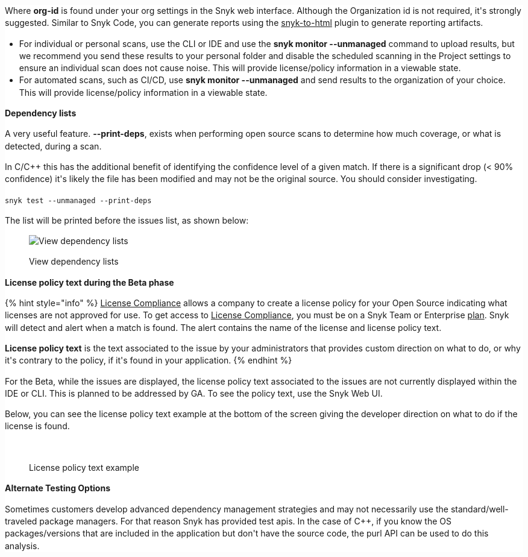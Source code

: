 Where **org-id** is found under your org settings in the Snyk web interface. Although the Organization id is not required, it's strongly suggested. Similar to Snyk Code, you can generate reports using the [snyk-to-html](../scan-application-code/snyk-code/cli-for-snyk-code/displaying-the-cli-results-in-an-html-format-using-the-snyk-to-html-feature/) plugin to generate reporting artifacts.&#x20;

* For individual or personal scans, use the CLI or IDE and use the **snyk monitor --unmanaged** command to upload results, but we recommend you send these results to your personal folder and disable the scheduled scanning in the Project settings to ensure an individual scan does not cause noise. This will provide license/policy information in a viewable state.
* For automated scans, such as CI/CD, use **snyk monitor --unmanaged** and send results to the organization of your choice. This will provide license/policy information in a viewable state.

**Dependency lists**

A very useful feature. **--print-deps**, exists when performing open source scans to determine how much coverage, or what is detected, during a scan.&#x20;

In C/C++ this has the additional benefit of identifying the confidence level of a given match. If there is a significant drop (< 90% confidence) it's likely the file has been modified and may not be the original source. You should consider investigating.

```
snyk test --unmanaged --print-deps
```

The list will be printed before the issues list, as shown below:

<figure><img src="https://lh5.googleusercontent.com/x4y1uIQ2fCFX956f1eP4664i6VKEgK6eOOddlAZ4p4WnQWJu1t_ugSOpL394KEnuzSIPRs08gNAsmjvPa-GAV0C-975esRdy0EPDY7WImG1-SXSOFO0TIAVfh_Jp2DLYc6bm7iZu55UbE3Boh4TNk_I" alt="View dependency lists"><figcaption><p>View dependency lists</p></figcaption></figure>

**License policy text during the Beta phase**

{% hint style="info" %}
[License Compliance](../scan-application-code/snyk-open-source/licenses/) allows a company to create a license policy for your Open Source indicating what licenses are not approved for use. To get access to [License Compliance](../scan-application-code/snyk-open-source/licenses/), you must be on a Snyk Team or Enterprise [plan](https://snyk.io/plans). Snyk will detect and alert when a match is found. The alert contains the name of the license and license policy text.&#x20;

**License policy text** is the text associated to the issue by your administrators that provides custom direction on what to do, or why it's contrary to the policy, if it's found in your application.
{% endhint %}

For the Beta, while the issues are displayed, the license policy text associated to the issues are not currently displayed within the IDE or CLI. This is planned to be addressed by GA. To see the policy text, use the Snyk Web UI.&#x20;

Below, you can see the license policy text example at the bottom of the screen giving the developer direction on what to do if the license is found.

<div align="left">

<figure><img src="https://lh4.googleusercontent.com/lIn5JFEyaZaTNMVenBoeGIgTpC6YHxpmAjK947z5ISPlHV1rlOvPNCLyzXxsGNj65AAlGn6ff9dF4lHVsVFYMaKXWC939tasD91k98xcDv_Ske6Dz7goMXl5lByyqg6ptvvqaK0UEqLSdzUU9GKrW4U" alt=""><figcaption><p>License policy text example</p></figcaption></figure>

</div>

**Alternate Testing Options**

Sometimes customers develop advanced dependency management strategies and may not necessarily use the standard/well-traveled package managers. For that reason Snyk has provided test apis. In the case of C++, if you know the OS packages/versions that are included in the application but don't have the source code, the purl API can be used to do this analysis.
